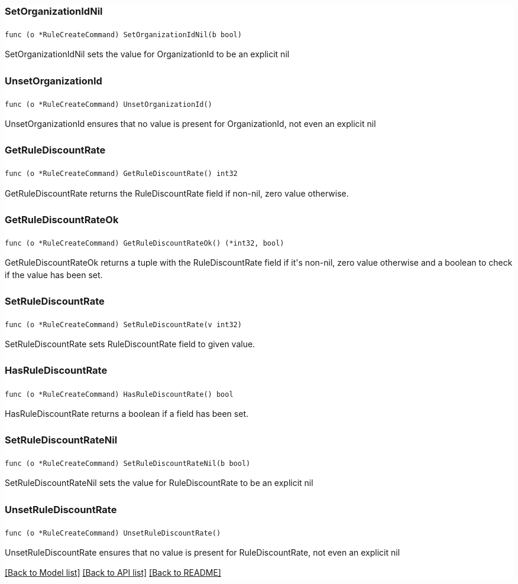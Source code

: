 ### SetOrganizationIdNil

`func (o *RuleCreateCommand) SetOrganizationIdNil(b bool)`

 SetOrganizationIdNil sets the value for OrganizationId to be an explicit nil

### UnsetOrganizationId
`func (o *RuleCreateCommand) UnsetOrganizationId()`

UnsetOrganizationId ensures that no value is present for OrganizationId, not even an explicit nil
### GetRuleDiscountRate

`func (o *RuleCreateCommand) GetRuleDiscountRate() int32`

GetRuleDiscountRate returns the RuleDiscountRate field if non-nil, zero value otherwise.

### GetRuleDiscountRateOk

`func (o *RuleCreateCommand) GetRuleDiscountRateOk() (*int32, bool)`

GetRuleDiscountRateOk returns a tuple with the RuleDiscountRate field if it's non-nil, zero value otherwise
and a boolean to check if the value has been set.

### SetRuleDiscountRate

`func (o *RuleCreateCommand) SetRuleDiscountRate(v int32)`

SetRuleDiscountRate sets RuleDiscountRate field to given value.

### HasRuleDiscountRate

`func (o *RuleCreateCommand) HasRuleDiscountRate() bool`

HasRuleDiscountRate returns a boolean if a field has been set.

### SetRuleDiscountRateNil

`func (o *RuleCreateCommand) SetRuleDiscountRateNil(b bool)`

 SetRuleDiscountRateNil sets the value for RuleDiscountRate to be an explicit nil

### UnsetRuleDiscountRate
`func (o *RuleCreateCommand) UnsetRuleDiscountRate()`

UnsetRuleDiscountRate ensures that no value is present for RuleDiscountRate, not even an explicit nil

[[Back to Model list]](../README.md#documentation-for-models) [[Back to API list]](../README.md#documentation-for-api-endpoints) [[Back to README]](../README.md)


